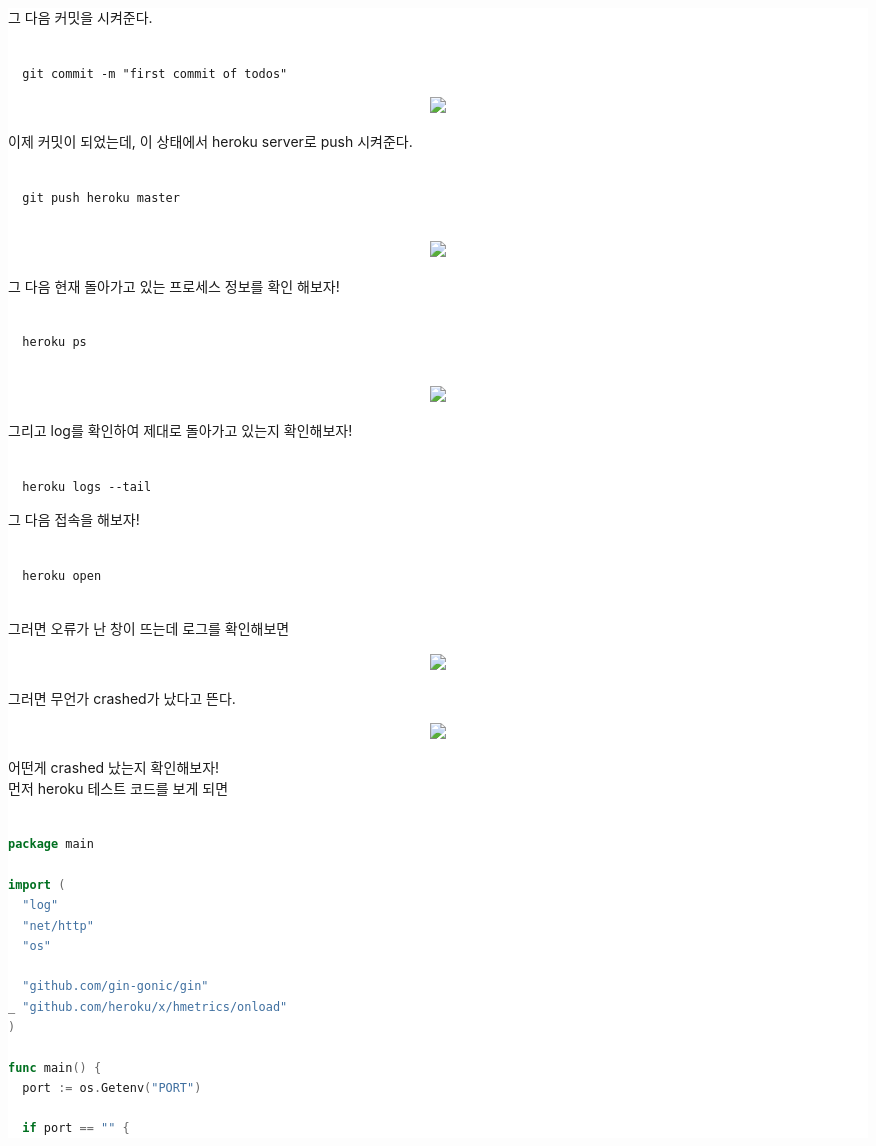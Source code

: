 그 다음 커밋을 시켜준다. <br />

``` linux

  git commit -m "first commit of todos"

```
<p align = "center"> <img src = "https://user-images.githubusercontent.com/33046341/95317282-ec430600-08cf-11eb-8c4d-f46d228a7585.png" width = 70%> </img></p> 

이제 커밋이 되었는데, 이 상태에서 heroku server로 push 시켜준다. <br />

``` linux
  
  git push heroku master
  
```
<p align = "center"> <img src = "https://user-images.githubusercontent.com/33046341/95317411-1e546800-08d0-11eb-9a34-b8db8e37d381.png" width = 70%> </img></p> 

그 다음 현재 돌아가고 있는 프로세스 정보를 확인 해보자! <br />

``` linux
  
  heroku ps
  
```
<p align = "center"> <img src = "https://user-images.githubusercontent.com/33046341/95318035-f0235800-08d0-11eb-8c06-fb3132cf4a64.png" width = 70%> </img></p> 

그리고 log를 확인하여 제대로 돌아가고 있는지 확인해보자! <br />

``` linux

  heroku logs --tail

```

그 다음 접속을 해보자! <br />

``` Go 

  heroku open
  
```

그러면 오류가 난 창이 뜨는데 로그를 확인해보면 <br />
<p align = "center"> <img src = "https://user-images.githubusercontent.com/33046341/95319036-5492e700-08d2-11eb-98fa-3e921e3d9cbb.png" width = 70%> </img></p> 

그러면 무언가 crashed가 났다고 뜬다. <br />
<p align = "center"> <img src = "https://user-images.githubusercontent.com/33046341/95318932-2f05dd80-08d2-11eb-807e-4a6af1ff5699.png" width = 70%> </img></p> 

어떤게 crashed 났는지 확인해보자! <br />
먼저 heroku 테스트 코드를 보게 되면 <br />

``` Go

package main

import (
  "log"
  "net/http"
  "os"

  "github.com/gin-gonic/gin"
_ "github.com/heroku/x/hmetrics/onload"
)

func main() {
  port := os.Getenv("PORT")

  if port == "" {
```